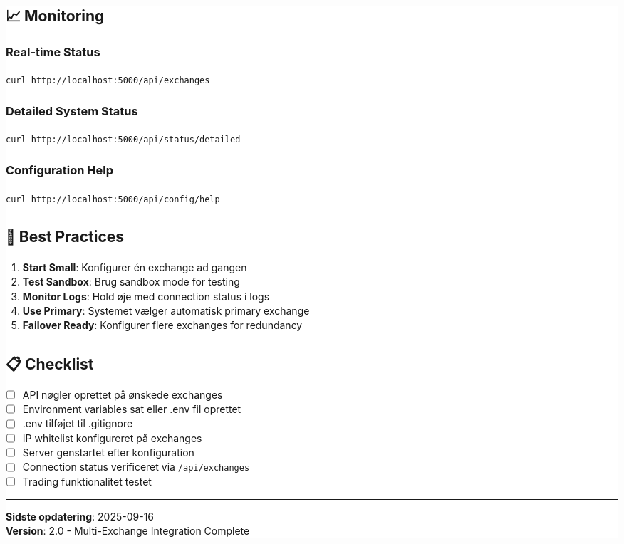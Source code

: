 ## 📈 Monitoring

### Real-time Status
```bash
curl http://localhost:5000/api/exchanges
```

### Detailed System Status
```bash
curl http://localhost:5000/api/status/detailed
```

### Configuration Help
```bash
curl http://localhost:5000/api/config/help
```

## 🎯 Best Practices

1. **Start Small**: Konfigurer én exchange ad gangen
2. **Test Sandbox**: Brug sandbox mode for testing
3. **Monitor Logs**: Hold øje med connection status i logs
4. **Use Primary**: Systemet vælger automatisk primary exchange
5. **Failover Ready**: Konfigurer flere exchanges for redundancy

## 📋 Checklist

- [ ] API nøgler oprettet på ønskede exchanges
- [ ] Environment variables sat eller .env fil oprettet
- [ ] .env tilføjet til .gitignore
- [ ] IP whitelist konfigureret på exchanges
- [ ] Server genstartet efter konfiguration
- [ ] Connection status verificeret via `/api/exchanges`
- [ ] Trading funktionalitet testet

---

**Sidste opdatering**: 2025-09-16  
**Version**: 2.0 - Multi-Exchange Integration Complete
